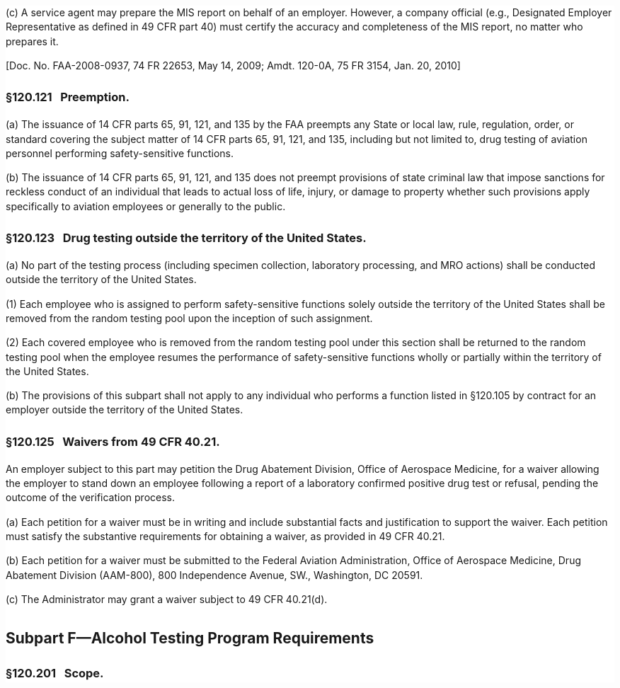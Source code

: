 \(c\) A service agent may prepare the MIS report on behalf of an employer. However, a company official (e.g., Designated Employer Representative as defined in 49 CFR part 40) must certify the accuracy and completeness of the MIS report, no matter who prepares it.

\[Doc. No. FAA-2008-0937, 74 FR 22653, May 14, 2009; Amdt. 120-0A, 75 FR 3154, Jan. 20, 2010\]

### §120.121   Preemption.

\(a\) The issuance of 14 CFR parts 65, 91, 121, and 135 by the FAA preempts any State or local law, rule, regulation, order, or standard covering the subject matter of 14 CFR parts 65, 91, 121, and 135, including but not limited to, drug testing of aviation personnel performing safety-sensitive functions.

\(b\) The issuance of 14 CFR parts 65, 91, 121, and 135 does not preempt provisions of state criminal law that impose sanctions for reckless conduct of an individual that leads to actual loss of life, injury, or damage to property whether such provisions apply specifically to aviation employees or generally to the public.

### §120.123   Drug testing outside the territory of the United States.

\(a\) No part of the testing process (including specimen collection, laboratory processing, and MRO actions) shall be conducted outside the territory of the United States.

\(1\) Each employee who is assigned to perform safety-sensitive functions solely outside the territory of the United States shall be removed from the random testing pool upon the inception of such assignment.

\(2\) Each covered employee who is removed from the random testing pool under this section shall be returned to the random testing pool when the employee resumes the performance of safety-sensitive functions wholly or partially within the territory of the United States.

\(b\) The provisions of this subpart shall not apply to any individual who performs a function listed in §120.105 by contract for an employer outside the territory of the United States.

### §120.125   Waivers from 49 CFR 40.21.

An employer subject to this part may petition the Drug Abatement Division, Office of Aerospace Medicine, for a waiver allowing the employer to stand down an employee following a report of a laboratory confirmed positive drug test or refusal, pending the outcome of the verification process.

\(a\) Each petition for a waiver must be in writing and include substantial facts and justification to support the waiver. Each petition must satisfy the substantive requirements for obtaining a waiver, as provided in 49 CFR 40.21.

\(b\) Each petition for a waiver must be submitted to the Federal Aviation Administration, Office of Aerospace Medicine, Drug Abatement Division (AAM-800), 800 Independence Avenue, SW., Washington, DC 20591.

\(c\) The Administrator may grant a waiver subject to 49 CFR 40.21(d).

## Subpart F—Alcohol Testing Program Requirements

### §120.201   Scope.
